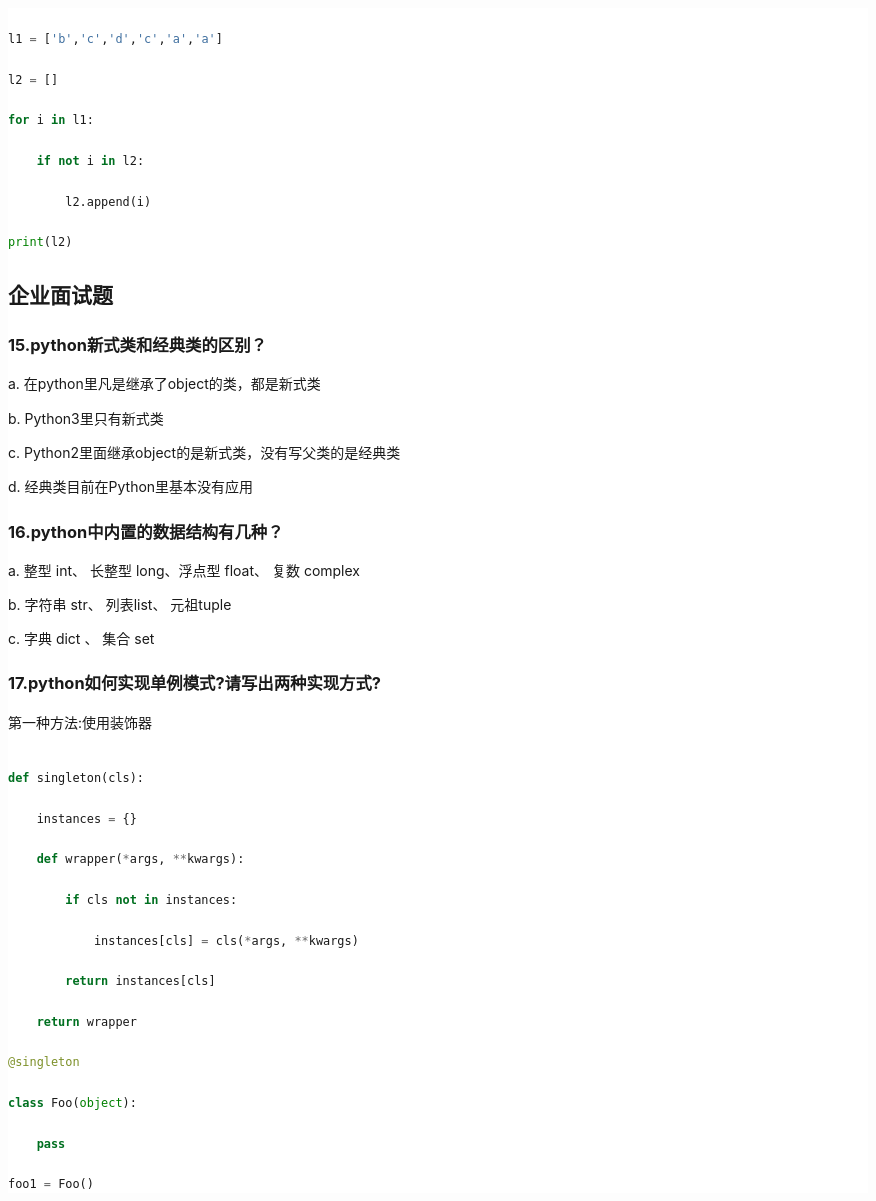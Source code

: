 ```python

l1 = ['b','c','d','c','a','a']

l2 = []

for i in l1:

    if not i in l2:

        l2.append(i)

print(l2)

```

## 企业面试题

### 15.python新式类和经典类的区别？

a. 在python里凡是继承了object的类，都是新式类

b. Python3里只有新式类

c. Python2里面继承object的是新式类，没有写父类的是经典类

d. 经典类目前在Python里基本没有应用




### 16.python中内置的数据结构有几种？

a. 整型 int、 长整型 long、浮点型 float、 复数 complex

b. 字符串 str、 列表list、 元祖tuple

c. 字典 dict 、 集合 set




### 17.python如何实现单例模式?请写出两种实现方式?

第一种方法:使用装饰器

```python

def singleton(cls):

    instances = {}

    def wrapper(*args, **kwargs):

        if cls not in instances:

            instances[cls] = cls(*args, **kwargs)

        return instances[cls]

    return wrapper

@singleton

class Foo(object):

    pass

foo1 = Foo()
```
